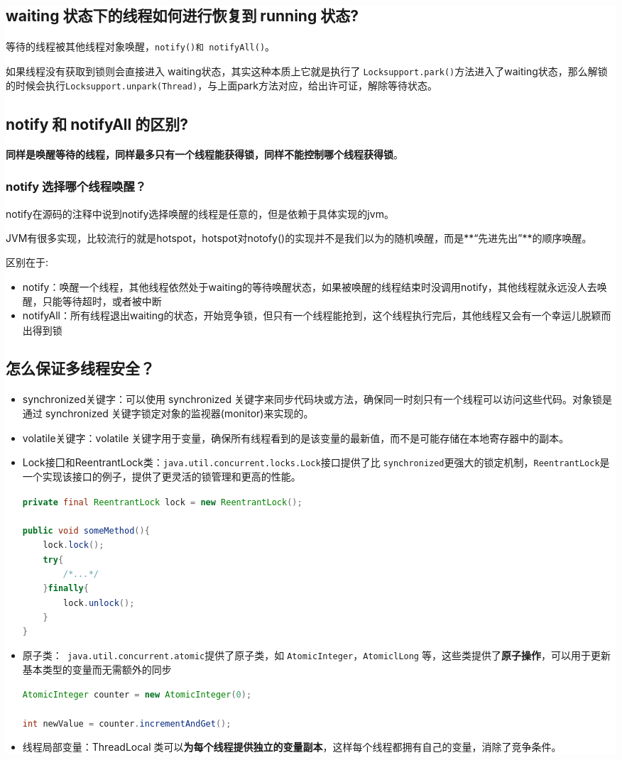 ## waiting 状态下的线程如何进行恢复到 running 状态?

等待的线程被其他线程对象唤醒，`notify()和 notifyAll()`。

如果线程没有获取到锁则会直接进入 waiting状态，其实这种本质上它就是执行了 `Locksupport.park()`方法进入了waiting状态，那么解锁的时候会执行`Locksupport.unpark(Thread)`，与上面park方法对应，给出许可证，解除等待状态。

## notify 和 notifyAll 的区别?

**同样是唤醒等待的线程，同样最多只有一个线程能获得锁，同样不能控制哪个线程获得锁**。

### notify 选择哪个线程唤醒？

notify在源码的注释中说到notify选择唤醒的线程是任意的，但是依赖于具体实现的jvm。

JVM有很多实现，比较流行的就是hotspot，hotspot对notofy()的实现并不是我们以为的随机唤醒，而是**“先进先出”**的顺序唤醒。

区别在于:

* notify：唤醒一个线程，其他线程依然处于waiting的等待唤醒状态，如果被唤醒的线程结束时没调用notify，其他线程就永远没人去唤醒，只能等待超时，或者被中断
* notifyAll：所有线程退出waiting的状态，开始竞争锁，但只有一个线程能抢到，这个线程执行完后，其他线程又会有一个幸运儿脱颖而出得到锁

## 怎么保证多线程安全？

* synchronized关键字：可以使用 synchronized 关键字来同步代码块或方法，确保同一时刻只有一个线程可以访问这些代码。对象锁是通过 synchronized 关键字锁定对象的监视器(monitor)来实现的。

* volatile关键字：volatile 关键字用于变量，确保所有线程看到的是该变量的最新值，而不是可能存储在本地寄存器中的副本。

* Lock接囗和ReentrantLock类：`java.util.concurrent.locks.Lock`接口提供了比 `synchronized`更强大的锁定机制，`ReentrantLock`是一个实现该接口的例子，提供了更灵活的锁管理和更高的性能。

  ```java
  private final ReentrantLock lock = new ReentrantLock();
  
  public void someMethod(){
      lock.lock();
      try{
          /*...*/
      }finally{
          lock.unlock();
      }
  }
  ```

* 原子类：` java.util.concurrent.atomic`提供了原子类，如 `AtomicInteger`，`AtomiclLong` 等，这些类提供了**原子操作**，可以用于更新基本类型的变量而无需额外的同步

  ```java
  AtomicInteger counter = new AtomicInteger(0);
  
  int newValue = counter.incrementAndGet();
  ```

* 线程局部变量：ThreadLocal 类可以**为每个线程提供独立的变量副本**，这样每个线程都拥有自己的变量，消除了竞争条件。
